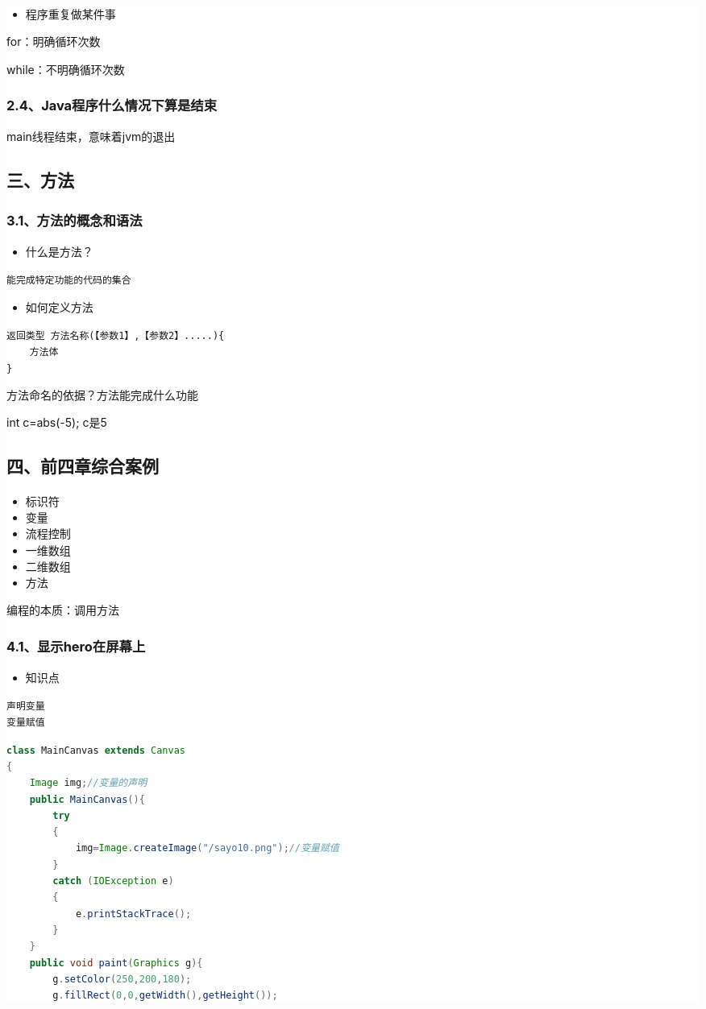- 程序重复做某件事

for：明确循环次数

while：不明确循环次数

### 2.4、Java程序什么情况下算是结束

main线程结束，意味着jvm的退出

## 三、方法

### 3.1、方法的概念和语法

- 什么是方法？
```
能完成特定功能的代码的集合
```

- 如何定义方法

```
返回类型 方法名称(【参数1】,【参数2】.....){
    方法体
}
```
方法命名的依据？方法能完成什么功能

int c=abs(-5);
c是5

## 四、前四章综合案例

- 标识符
- 变量
- 流程控制
- 一维数组
- 二维数组
- 方法

编程的本质：调用方法


### 4.1、显示hero在屏幕上

- 知识点
```
声明变量
变量赋值
```

```java
class MainCanvas extends Canvas
{
	Image img;//变量的声明
	public MainCanvas(){
		try
		{
			img=Image.createImage("/sayo10.png");//变量赋值
		}
		catch (IOException e)
		{
			e.printStackTrace();
		}
	}
	public void paint(Graphics g){
		g.setColor(250,200,180);
		g.fillRect(0,0,getWidth(),getHeight());
```